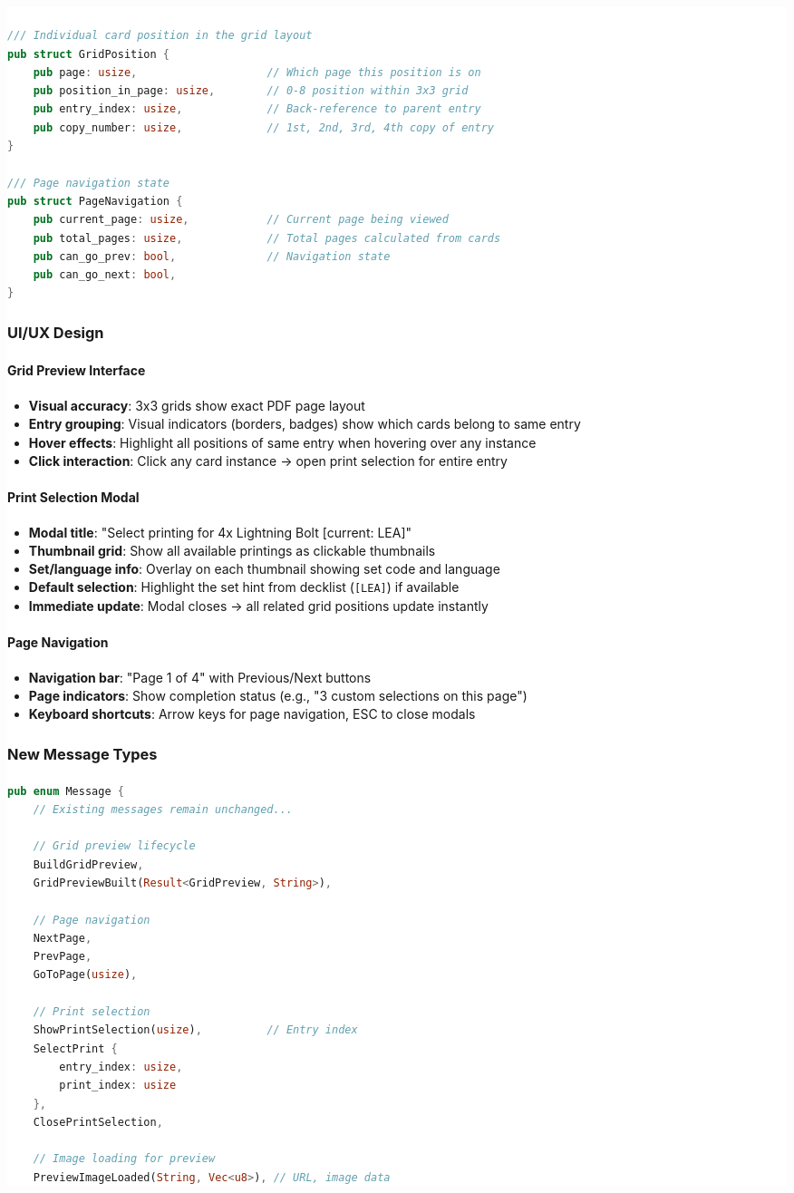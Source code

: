 ```rust

/// Individual card position in the grid layout
pub struct GridPosition {
    pub page: usize,                    // Which page this position is on
    pub position_in_page: usize,        // 0-8 position within 3x3 grid
    pub entry_index: usize,             // Back-reference to parent entry
    pub copy_number: usize,             // 1st, 2nd, 3rd, 4th copy of entry
}

/// Page navigation state
pub struct PageNavigation {
    pub current_page: usize,            // Current page being viewed
    pub total_pages: usize,             // Total pages calculated from cards
    pub can_go_prev: bool,              // Navigation state
    pub can_go_next: bool,
}
```

### UI/UX Design

#### Grid Preview Interface
- **Visual accuracy**: 3x3 grids show exact PDF page layout
- **Entry grouping**: Visual indicators (borders, badges) show which cards belong to same entry
- **Hover effects**: Highlight all positions of same entry when hovering over any instance
- **Click interaction**: Click any card instance → open print selection for entire entry

#### Print Selection Modal
- **Modal title**: "Select printing for 4x Lightning Bolt [current: LEA]"
- **Thumbnail grid**: Show all available printings as clickable thumbnails
- **Set/language info**: Overlay on each thumbnail showing set code and language
- **Default selection**: Highlight the set hint from decklist (`[LEA]`) if available
- **Immediate update**: Modal closes → all related grid positions update instantly

#### Page Navigation
- **Navigation bar**: "Page 1 of 4" with Previous/Next buttons
- **Page indicators**: Show completion status (e.g., "3 custom selections on this page")
- **Keyboard shortcuts**: Arrow keys for page navigation, ESC to close modals

### New Message Types

```rust
pub enum Message {
    // Existing messages remain unchanged...
    
    // Grid preview lifecycle
    BuildGridPreview,
    GridPreviewBuilt(Result<GridPreview, String>),
    
    // Page navigation
    NextPage,
    PrevPage,
    GoToPage(usize),
    
    // Print selection
    ShowPrintSelection(usize),          // Entry index
    SelectPrint { 
        entry_index: usize, 
        print_index: usize 
    },
    ClosePrintSelection,
    
    // Image loading for preview
    PreviewImageLoaded(String, Vec<u8>), // URL, image data
```